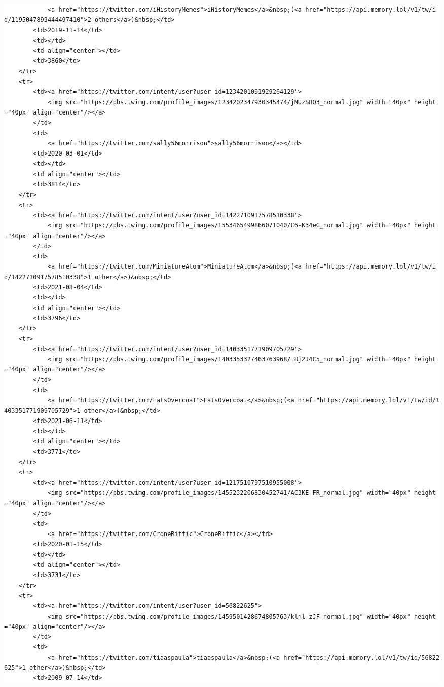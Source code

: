                 <a href="https://twitter.com/iHistoryMemes">iHistoryMemes</a>&nbsp;(<a href="https://api.memory.lol/v1/tw/id/1195047893444497410">2 others</a>)&nbsp;</td>
            <td>2019-11-14</td>
            <td></td>
            <td align="center"></td>
            <td>3860</td>
        </tr>
        <tr>
            <td><a href="https://twitter.com/intent/user?user_id=1234201091929264129">
                <img src="https://pbs.twimg.com/profile_images/1234202347930345474/jNUzSBQ3_normal.jpg" width="40px" height="40px" align="center"/></a>
            </td>
            <td>
                <a href="https://twitter.com/sally56morrison">sally56morrison</a></td>
            <td>2020-03-01</td>
            <td></td>
            <td align="center"></td>
            <td>3814</td>
        </tr>
        <tr>
            <td><a href="https://twitter.com/intent/user?user_id=1422710917578510338">
                <img src="https://pbs.twimg.com/profile_images/1553465499866071040/C6-K34eG_normal.jpg" width="40px" height="40px" align="center"/></a>
            </td>
            <td>
                <a href="https://twitter.com/MiniatureAtom">MiniatureAtom</a>&nbsp;(<a href="https://api.memory.lol/v1/tw/id/1422710917578510338">1 other</a>)&nbsp;</td>
            <td>2021-08-04</td>
            <td></td>
            <td align="center"></td>
            <td>3796</td>
        </tr>
        <tr>
            <td><a href="https://twitter.com/intent/user?user_id=1403351771909705729">
                <img src="https://pbs.twimg.com/profile_images/1403353327463763968/t8j2J4C5_normal.jpg" width="40px" height="40px" align="center"/></a>
            </td>
            <td>
                <a href="https://twitter.com/FatsOvercoat">FatsOvercoat</a>&nbsp;(<a href="https://api.memory.lol/v1/tw/id/1403351771909705729">1 other</a>)&nbsp;</td>
            <td>2021-06-11</td>
            <td></td>
            <td align="center"></td>
            <td>3771</td>
        </tr>
        <tr>
            <td><a href="https://twitter.com/intent/user?user_id=1217510797510955008">
                <img src="https://pbs.twimg.com/profile_images/1455232206830452741/AC3KE-FR_normal.jpg" width="40px" height="40px" align="center"/></a>
            </td>
            <td>
                <a href="https://twitter.com/CroneRiffic">CroneRiffic</a></td>
            <td>2020-01-15</td>
            <td></td>
            <td align="center"></td>
            <td>3731</td>
        </tr>
        <tr>
            <td><a href="https://twitter.com/intent/user?user_id=56822625">
                <img src="https://pbs.twimg.com/profile_images/1459501428674805763/kljl-zJF_normal.jpg" width="40px" height="40px" align="center"/></a>
            </td>
            <td>
                <a href="https://twitter.com/tiaaspaula">tiaaspaula</a>&nbsp;(<a href="https://api.memory.lol/v1/tw/id/56822625">1 other</a>)&nbsp;</td>
            <td>2009-07-14</td>